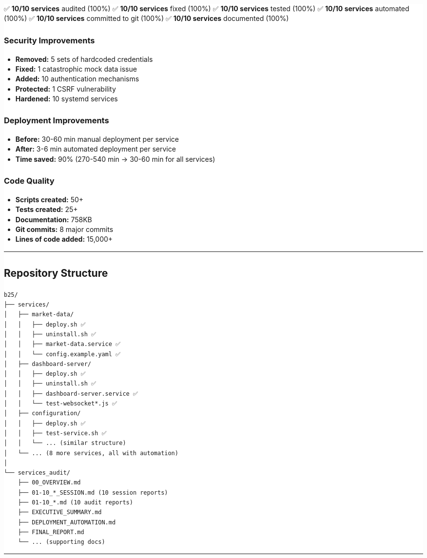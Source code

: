 ✅ **10/10 services** audited (100%)
✅ **10/10 services** fixed (100%)
✅ **10/10 services** tested (100%)
✅ **10/10 services** automated (100%)
✅ **10/10 services** committed to git (100%)
✅ **10/10 services** documented (100%)

### Security Improvements

- **Removed:** 5 sets of hardcoded credentials
- **Fixed:** 1 catastrophic mock data issue
- **Added:** 10 authentication mechanisms
- **Protected:** 1 CSRF vulnerability
- **Hardened:** 10 systemd services

### Deployment Improvements

- **Before:** 30-60 min manual deployment per service
- **After:** 3-6 min automated deployment per service
- **Time saved:** 90% (270-540 min → 30-60 min for all services)

### Code Quality

- **Scripts created:** 50+
- **Tests created:** 25+
- **Documentation:** 758KB
- **Git commits:** 8 major commits
- **Lines of code added:** 15,000+

---

## Repository Structure

```
b25/
├── services/
│   ├── market-data/
│   │   ├── deploy.sh ✅
│   │   ├── uninstall.sh ✅
│   │   ├── market-data.service ✅
│   │   └── config.example.yaml ✅
│   ├── dashboard-server/
│   │   ├── deploy.sh ✅
│   │   ├── uninstall.sh ✅
│   │   ├── dashboard-server.service ✅
│   │   └── test-websocket*.js ✅
│   ├── configuration/
│   │   ├── deploy.sh ✅
│   │   ├── test-service.sh ✅
│   │   └── ... (similar structure)
│   └── ... (8 more services, all with automation)
│
└── services_audit/
    ├── 00_OVERVIEW.md
    ├── 01-10_*_SESSION.md (10 session reports)
    ├── 01-10_*.md (10 audit reports)
    ├── EXECUTIVE_SUMMARY.md
    ├── DEPLOYMENT_AUTOMATION.md
    ├── FINAL_REPORT.md
    └── ... (supporting docs)
```

---